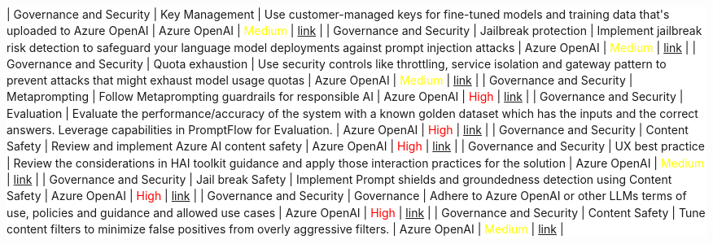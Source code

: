 | Governance and Security | Key Management | Use customer-managed keys for fine-tuned models and training data that's uploaded to Azure OpenAI | Azure OpenAI | <span style="color:yellow">Medium</span> | [link](https://learn.microsoft.com/azure/ai-services/openai/encrypt-data-at-rest) |
| Governance and Security | Jailbreak protection | Implement jailbreak risk detection to safeguard your language model deployments against prompt injection attacks | Azure OpenAI | <span style="color:yellow">Medium</span> | [link](https://learn.microsoft.com/azure/ai-services/content-safety/concepts/jailbreak-detection) |
| Governance and Security | Quota exhaustion | Use security controls like throttling, service isolation and gateway pattern to prevent attacks that might exhaust model usage quotas | Azure OpenAI | <span style="color:yellow">Medium</span> | [link](https://learn.microsoft.com/azure/ai-services/openai/how-to/monitor-openai) |
| Governance and Security | Metaprompting | Follow Metaprompting guardrails for responsible AI | Azure OpenAI | <span style="color:red">High</span> | [link](https://learn.microsoft.com/azure/ai-services/openai/concepts/system-message#define-additional-safety-and-behavioral-guardrails) |
| Governance and Security | Evaluation | Evaluate the performance/accuracy of the system with a known golden dataset which has the inputs and the correct answers. Leverage capabilities in PromptFlow for Evaluation. | Azure OpenAI | <span style="color:red">High</span> | [link](https://learn.microsoft.com/azure/machine-learning/prompt-flow/how-to-bulk-test-evaluate-flow?view=azureml-api-2) |
| Governance and Security | Content Safety | Review and implement Azure AI content safety | Azure OpenAI | <span style="color:red">High</span> | [link](https://learn.microsoft.com/azure/ai-services/content-safety/overview) |
| Governance and Security | UX best practice | Review the considerations in HAI toolkit guidance and apply those interaction practices for the solution | Azure OpenAI | <span style="color:yellow">Medium</span> | [link](https://www.microsoft.com/research/project/guidelines-for-human-ai-interaction/) |
| Governance and Security | Jail break Safety | Implement Prompt shields and groundedness detection using Content Safety | Azure OpenAI | <span style="color:red">High</span> | [link](https://learn.microsoft.com/azure/ai-services/content-safety/concepts/jailbreak-detection) |
| Governance and Security | Governance | Adhere to Azure OpenAI or other LLMs terms of use, policies and guidance and allowed use cases | Azure OpenAI | <span style="color:red">High</span> | [link](https://learn.microsoft.com/legal/cognitive-services/openai/code-of-conduct) |
| Governance and Security | Content Safety | Tune content filters to minimize false positives from overly aggressive filters. | Azure OpenAI | <span style="color:yellow">Medium</span> | [link](https://learn.microsoft.com/azure/ai-services/openai/how-to/content-filters) |